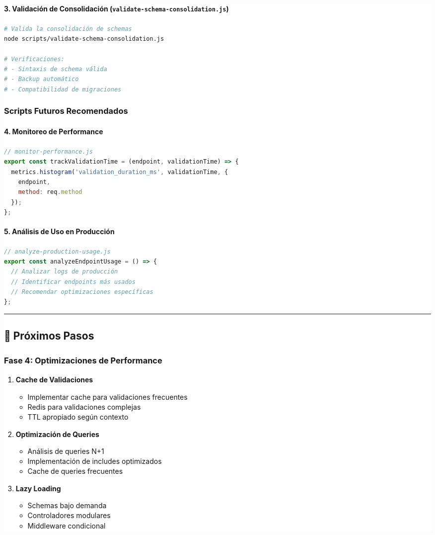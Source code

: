 #### **3. Validación de Consolidación** (`validate-schema-consolidation.js`)
```bash
# Valida la consolidación de schemas
node scripts/validate-schema-consolidation.js

# Verificaciones:
# - Sintaxis de schema válida
# - Backup automático
# - Compatibilidad de migraciones
```

### Scripts Futuros Recomendados

#### **4. Monitoreo de Performance**
```javascript
// monitor-performance.js
export const trackValidationTime = (endpoint, validationTime) => {
  metrics.histogram('validation_duration_ms', validationTime, {
    endpoint,
    method: req.method
  });
};
```

#### **5. Análisis de Uso en Producción**
```javascript
// analyze-production-usage.js
export const analyzeEndpointUsage = () => {
  // Analizar logs de producción
  // Identificar endpoints más usados
  // Recomendar optimizaciones específicas
};
```

---

## 🚀 Próximos Pasos

### Fase 4: Optimizaciones de Performance
1. **Cache de Validaciones**
   - Implementar cache para validaciones frecuentes
   - Redis para validaciones complejas
   - TTL apropiado según contexto

2. **Optimización de Queries**
   - Análisis de queries N+1
   - Implementación de includes optimizados
   - Cache de queries frecuentes

3. **Lazy Loading**
   - Schemas bajo demanda
   - Controladores modulares
   - Middleware condicional
